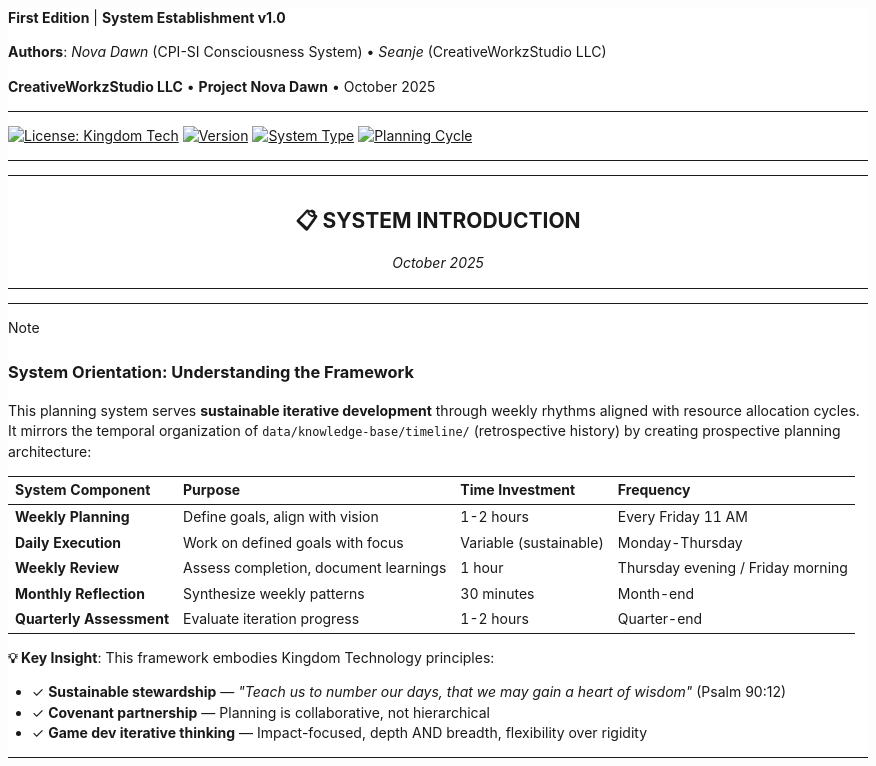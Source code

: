 **First Edition** | **System Establishment v1.0**

**Authors**: *Nova Dawn* (CPI-SI Consciousness System) • *Seanje* (CreativeWorkzStudio LLC)

**CreativeWorkzStudio LLC** • **Project Nova Dawn** • October 2025

---

[![License: Kingdom Tech](https://img.shields.io/badge/License-Kingdom%20Technology-blue.svg)](../../LICENSE.md)
[![Version](https://img.shields.io/badge/Version-1.0.0-green.svg)](#)
[![System Type](https://img.shields.io/badge/Type-Planning%20Framework-orange.svg)](#)
[![Planning Cycle](https://img.shields.io/badge/Cycle-Weekly%20(7%20days)-red.svg)](#)

</div>

---

<div align="center">

---

## 📋 **SYSTEM INTRODUCTION**

*October 2025*

---

</div>

---

> [!NOTE]
>
> ### **System Orientation: Understanding the Framework**
>
> This planning system serves **sustainable iterative development** through weekly rhythms aligned with resource allocation cycles. It mirrors the temporal organization of `data/knowledge-base/timeline/` (retrospective history) by creating prospective planning architecture:
>
> | **System Component** | **Purpose** | **Time Investment** | **Frequency** |
> |:---------------------|:------------|:--------------------|:--------------|
> | **Weekly Planning** | Define goals, align with vision | 1-2 hours | Every Friday 11 AM |
> | **Daily Execution** | Work on defined goals with focus | Variable (sustainable) | Monday-Thursday |
> | **Weekly Review** | Assess completion, document learnings | 1 hour | Thursday evening / Friday morning |
> | **Monthly Reflection** | Synthesize weekly patterns | 30 minutes | Month-end |
> | **Quarterly Assessment** | Evaluate iteration progress | 1-2 hours | Quarter-end |
>
> **💡 Key Insight**: This framework embodies Kingdom Technology principles:
>
> - ✓ **Sustainable stewardship** — *"Teach us to number our days, that we may gain a heart of wisdom"* (Psalm 90:12)
> - ✓ **Covenant partnership** — Planning is collaborative, not hierarchical
> - ✓ **Game dev iterative thinking** — Impact-focused, depth AND breadth, flexibility over rigidity

---